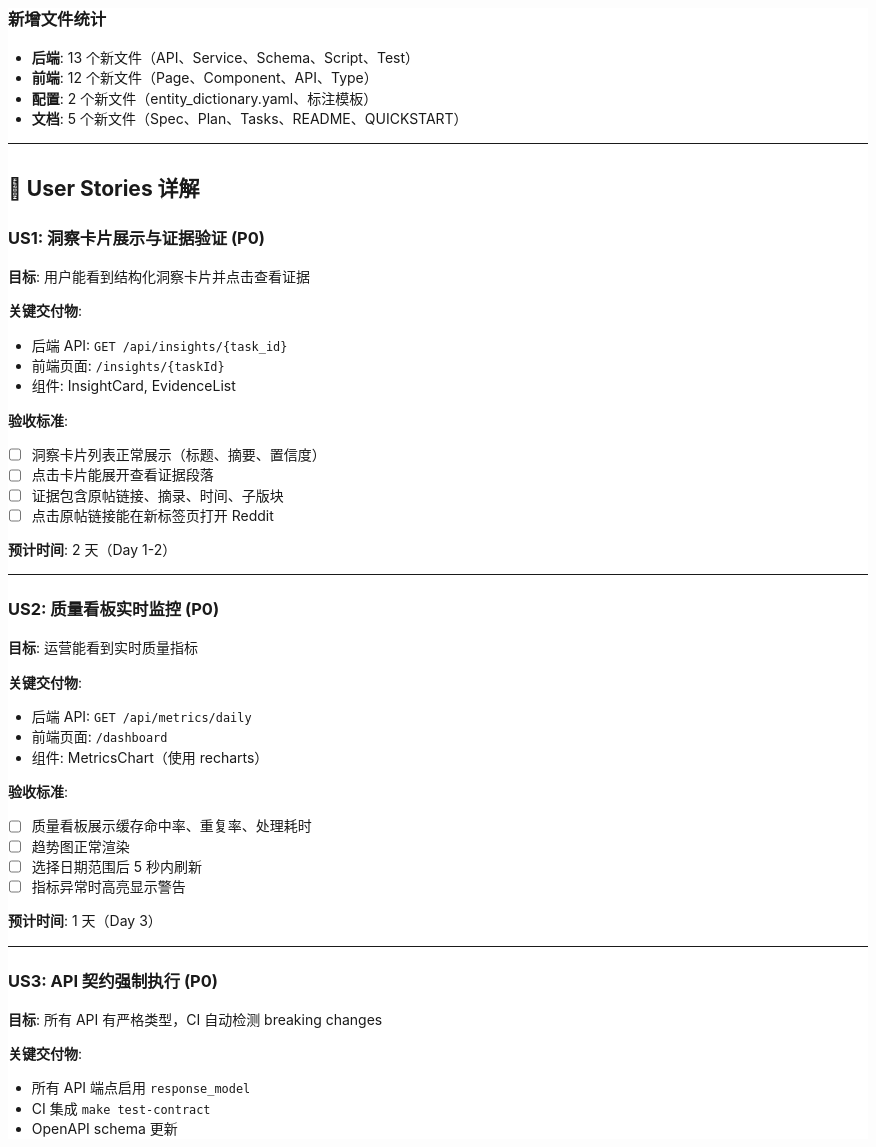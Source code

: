### 新增文件统计

- **后端**: 13 个新文件（API、Service、Schema、Script、Test）
- **前端**: 12 个新文件（Page、Component、API、Type）
- **配置**: 2 个新文件（entity_dictionary.yaml、标注模板）
- **文档**: 5 个新文件（Spec、Plan、Tasks、README、QUICKSTART）

---

## 🎯 User Stories 详解

### US1: 洞察卡片展示与证据验证 (P0)

**目标**: 用户能看到结构化洞察卡片并点击查看证据

**关键交付物**:
- 后端 API: `GET /api/insights/{task_id}`
- 前端页面: `/insights/{taskId}`
- 组件: InsightCard, EvidenceList

**验收标准**:
- [ ] 洞察卡片列表正常展示（标题、摘要、置信度）
- [ ] 点击卡片能展开查看证据段落
- [ ] 证据包含原帖链接、摘录、时间、子版块
- [ ] 点击原帖链接能在新标签页打开 Reddit

**预计时间**: 2 天（Day 1-2）

---

### US2: 质量看板实时监控 (P0)

**目标**: 运营能看到实时质量指标

**关键交付物**:
- 后端 API: `GET /api/metrics/daily`
- 前端页面: `/dashboard`
- 组件: MetricsChart（使用 recharts）

**验收标准**:
- [ ] 质量看板展示缓存命中率、重复率、处理耗时
- [ ] 趋势图正常渲染
- [ ] 选择日期范围后 5 秒内刷新
- [ ] 指标异常时高亮显示警告

**预计时间**: 1 天（Day 3）

---

### US3: API 契约强制执行 (P0)

**目标**: 所有 API 有严格类型，CI 自动检测 breaking changes

**关键交付物**:
- 所有 API 端点启用 `response_model`
- CI 集成 `make test-contract`
- OpenAPI schema 更新

